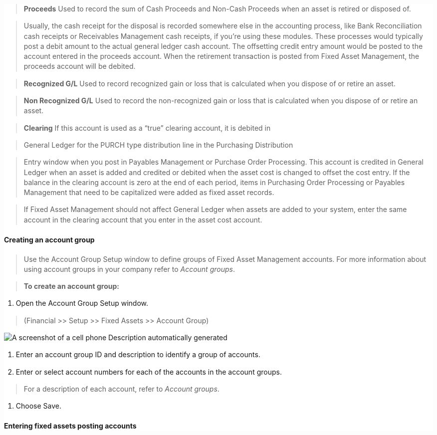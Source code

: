 >   **Proceeds** Used to record the sum of Cash Proceeds and Non-Cash Proceeds
>   when an asset is retired or disposed of.

>   Usually, the cash receipt for the disposal is recorded somewhere else in the
>   accounting process, like Bank Reconciliation cash receipts or Receivables
>   Management cash receipts, if you’re using these modules. These processes
>   would typically post a debit amount to the actual general ledger cash
>   account. The offsetting credit entry amount would be posted to the account
>   entered in the proceeds account. When the retirement transaction is posted
>   from Fixed Asset Management, the proceeds account will be debited.

>   **Recognized G/L** Used to record recognized gain or loss that is calculated
>   when you dispose of or retire an asset.

>   **Non Recognized G/L** Used to record the non-recognized gain or loss that
>   is calculated when you dispose of or retire an asset.

>   **Clearing** If this account is used as a “true” clearing account, it is
>   debited in

>   General Ledger for the PURCH type distribution line in the Purchasing
>   Distribution

>   Entry window when you post in Payables Management or Purchase Order
>   Processing. This account is credited in General Ledger when an asset is
>   added and credited or debited when the asset cost is changed to offset the
>   cost entry. If the balance in the clearing account is zero at the end of
>   each period, items in Purchasing Order Processing or Payables Management
>   that need to be capitalized were added as fixed asset records.

>   If Fixed Asset Management should not affect General Ledger when assets are
>   added to your system, enter the same account in the clearing account that
>   you enter in the asset cost account.

#### Creating an account group

>   Use the Account Group Setup window to define groups of Fixed Asset
>   Management accounts. For more information about using account groups in your
>   company refer to *Account groups*.

>   **To create an account group:**

1.  Open the Account Group Setup window.

>   (Financial \>\> Setup \>\> Fixed Assets \>\> Account Group)

![A screenshot of a cell phone Description automatically generated](media/1d83ece514798eafe4e1313357ee528b.jpg)

1.  Enter an account group ID and description to identify a group of accounts.

2.  Enter or select account numbers for each of the accounts in the account
    groups.

>   For a description of each account, refer to *Account groups*.

1.  Choose Save.

#### Entering fixed assets posting accounts

